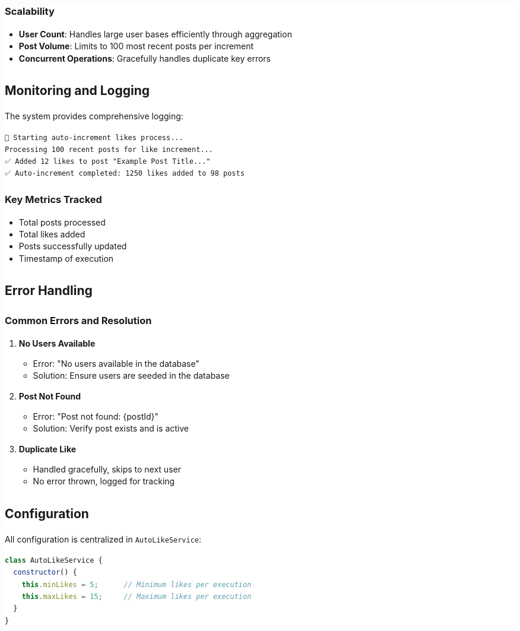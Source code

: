 ### Scalability

- **User Count**: Handles large user bases efficiently through aggregation
- **Post Volume**: Limits to 100 most recent posts per increment
- **Concurrent Operations**: Gracefully handles duplicate key errors

## Monitoring and Logging

The system provides comprehensive logging:

```
🔄 Starting auto-increment likes process...
Processing 100 recent posts for like increment...
✅ Added 12 likes to post "Example Post Title..."
✅ Auto-increment completed: 1250 likes added to 98 posts
```

### Key Metrics Tracked

- Total posts processed
- Total likes added
- Posts successfully updated
- Timestamp of execution

## Error Handling

### Common Errors and Resolution

1. **No Users Available**
   - Error: "No users available in the database"
   - Solution: Ensure users are seeded in the database

2. **Post Not Found**
   - Error: "Post not found: {postId}"
   - Solution: Verify post exists and is active

3. **Duplicate Like**
   - Handled gracefully, skips to next user
   - No error thrown, logged for tracking

## Configuration

All configuration is centralized in `AutoLikeService`:

```javascript
class AutoLikeService {
  constructor() {
    this.minLikes = 5;      // Minimum likes per execution
    this.maxLikes = 15;     // Maximum likes per execution
  }
}
```
